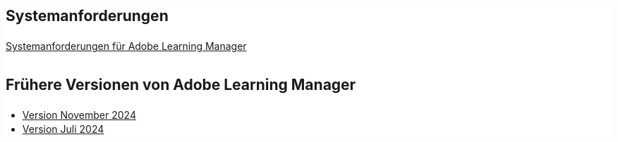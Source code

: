 ## Systemanforderungen

[Systemanforderungen für Adobe Learning Manager](/help/migrated/system-requirements.md)

## Frühere Versionen von Adobe Learning Manager

* [Version November 2024](/help/migrated/whats-new-nov-24.md)
* [Version Juli 2024](/help/migrated/whats-new-july-2024.md)
